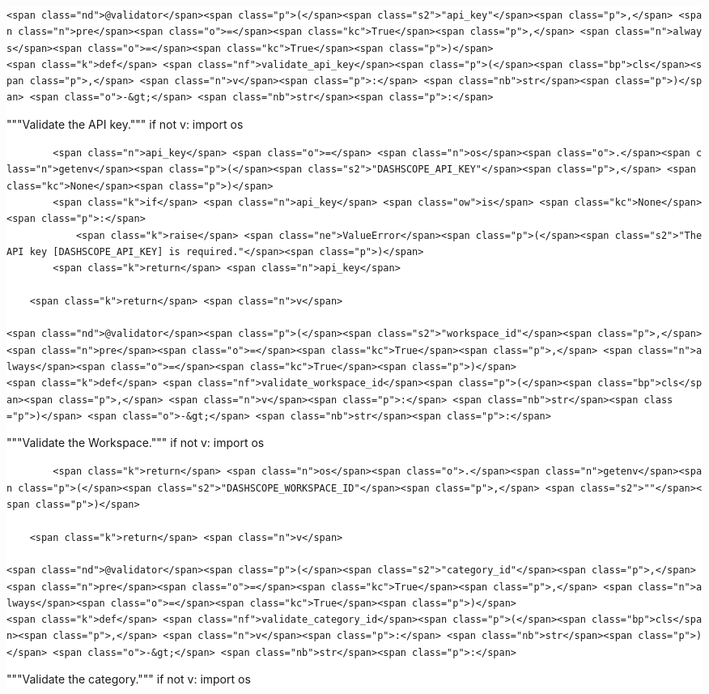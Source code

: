     <span class="nd">@validator</span><span class="p">(</span><span class="s2">"api_key"</span><span class="p">,</span> <span class="n">pre</span><span class="o">=</span><span class="kc">True</span><span class="p">,</span> <span class="n">always</span><span class="o">=</span><span class="kc">True</span><span class="p">)</span>
    <span class="k">def</span> <span class="nf">validate_api_key</span><span class="p">(</span><span class="bp">cls</span><span class="p">,</span> <span class="n">v</span><span class="p">:</span> <span class="nb">str</span><span class="p">)</span> <span class="o">-&gt;</span> <span class="nb">str</span><span class="p">:</span>
<span class="w">        </span><span class="sd">"""Validate the API key."""</span>
        <span class="k">if</span> <span class="ow">not</span> <span class="n">v</span><span class="p">:</span>
            <span class="kn">import</span> <span class="nn">os</span>

            <span class="n">api_key</span> <span class="o">=</span> <span class="n">os</span><span class="o">.</span><span class="n">getenv</span><span class="p">(</span><span class="s2">"DASHSCOPE_API_KEY"</span><span class="p">,</span> <span class="kc">None</span><span class="p">)</span>
            <span class="k">if</span> <span class="n">api_key</span> <span class="ow">is</span> <span class="kc">None</span><span class="p">:</span>
                <span class="k">raise</span> <span class="ne">ValueError</span><span class="p">(</span><span class="s2">"The API key [DASHSCOPE_API_KEY] is required."</span><span class="p">)</span>
            <span class="k">return</span> <span class="n">api_key</span>

        <span class="k">return</span> <span class="n">v</span>

    <span class="nd">@validator</span><span class="p">(</span><span class="s2">"workspace_id"</span><span class="p">,</span> <span class="n">pre</span><span class="o">=</span><span class="kc">True</span><span class="p">,</span> <span class="n">always</span><span class="o">=</span><span class="kc">True</span><span class="p">)</span>
    <span class="k">def</span> <span class="nf">validate_workspace_id</span><span class="p">(</span><span class="bp">cls</span><span class="p">,</span> <span class="n">v</span><span class="p">:</span> <span class="nb">str</span><span class="p">)</span> <span class="o">-&gt;</span> <span class="nb">str</span><span class="p">:</span>
<span class="w">        </span><span class="sd">"""Validate the Workspace."""</span>
        <span class="k">if</span> <span class="ow">not</span> <span class="n">v</span><span class="p">:</span>
            <span class="kn">import</span> <span class="nn">os</span>

            <span class="k">return</span> <span class="n">os</span><span class="o">.</span><span class="n">getenv</span><span class="p">(</span><span class="s2">"DASHSCOPE_WORKSPACE_ID"</span><span class="p">,</span> <span class="s2">""</span><span class="p">)</span>

        <span class="k">return</span> <span class="n">v</span>

    <span class="nd">@validator</span><span class="p">(</span><span class="s2">"category_id"</span><span class="p">,</span> <span class="n">pre</span><span class="o">=</span><span class="kc">True</span><span class="p">,</span> <span class="n">always</span><span class="o">=</span><span class="kc">True</span><span class="p">)</span>
    <span class="k">def</span> <span class="nf">validate_category_id</span><span class="p">(</span><span class="bp">cls</span><span class="p">,</span> <span class="n">v</span><span class="p">:</span> <span class="nb">str</span><span class="p">)</span> <span class="o">-&gt;</span> <span class="nb">str</span><span class="p">:</span>
<span class="w">        </span><span class="sd">"""Validate the category."""</span>
        <span class="k">if</span> <span class="ow">not</span> <span class="n">v</span><span class="p">:</span>
            <span class="kn">import</span> <span class="nn">os</span>
